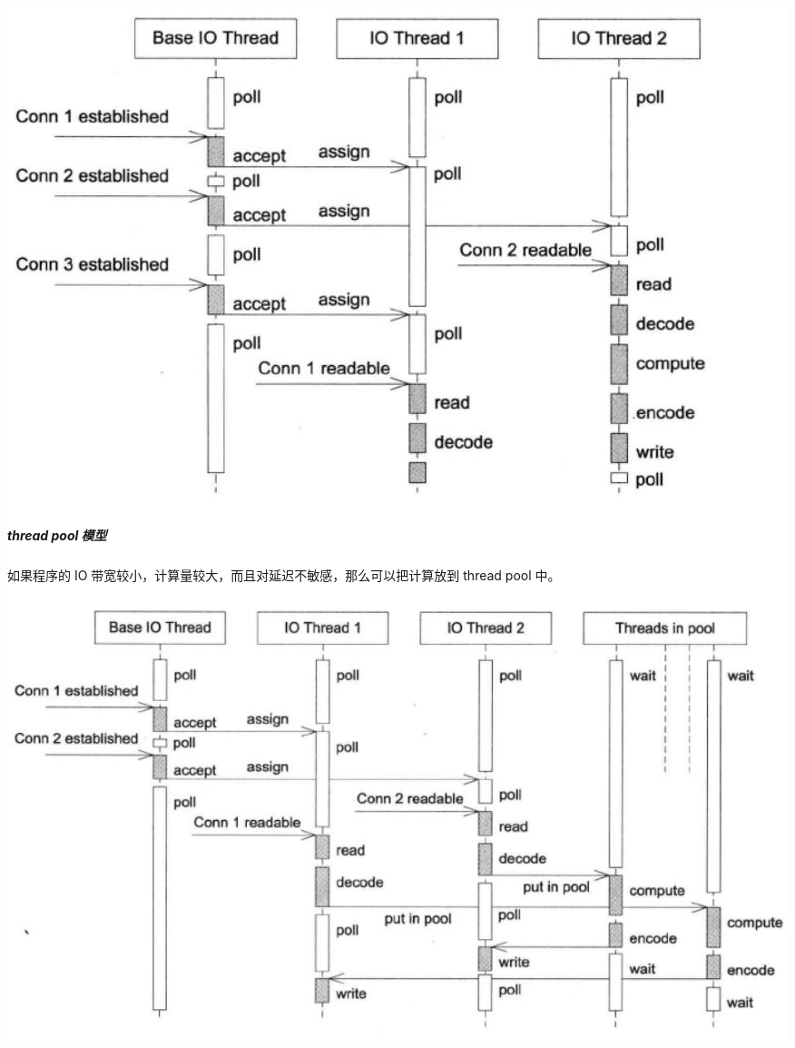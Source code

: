 ![reactor](img/reactor.jpg)

##### thread pool 模型

如果程序的 IO 带宽较小，计算量较大，而且对延迟不敏感，那么可以把计算放到 thread pool 中。

![threadpool](img/threadpool.jpg)

